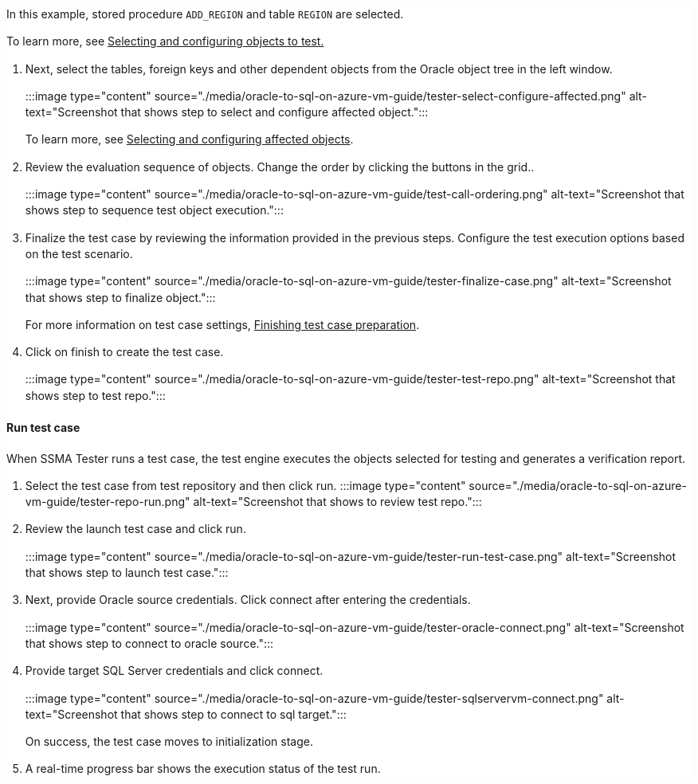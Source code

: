    In this example, stored procedure `ADD_REGION` and table `REGION` are selected.

   To learn more, see  [Selecting and configuring objects to test.](../../../docs/ssma/oracle/selecting-and-configuring-objects-to-test-.md)

1. Next, select the tables, foreign keys and other dependent objects from the Oracle object tree in the left window.

   :::image type="content" source="./media/oracle-to-sql-on-azure-vm-guide/tester-select-configure-affected.png" alt-text="Screenshot that shows step to select and configure affected object.":::

   To learn more, see [Selecting and configuring affected objects](../../../docs/ssma/oracle/selecting-and-configuring-affected-objects-oracletosql.md).

1. Review the evaluation sequence of objects. Change the order by clicking the buttons in the grid..

   :::image type="content" source="./media/oracle-to-sql-on-azure-vm-guide/test-call-ordering.png" alt-text="Screenshot that shows step to sequence test object execution.":::

1. Finalize  the test case by reviewing the information provided in the previous steps. Configure the test execution options based on the test scenario.

   :::image type="content" source="./media/oracle-to-sql-on-azure-vm-guide/tester-finalize-case.png" alt-text="Screenshot that shows step to  finalize object.":::

   For more information on test case settings, [Finishing test case preparation](../../../docs/ssma/oracle/finishing-test-case-preparation-oracletosql.md).

1. Click on finish to create the test case.

   :::image type="content" source="./media/oracle-to-sql-on-azure-vm-guide/tester-test-repo.png" alt-text="Screenshot that shows step to test repo.":::

#### Run test case

When SSMA Tester runs a test case, the test engine executes the objects selected for testing and generates a verification report.

1. Select the test case from test repository and then click run.
   :::image type="content" source="./media/oracle-to-sql-on-azure-vm-guide/tester-repo-run.png" alt-text="Screenshot that shows to review  test repo.":::

1. Review the launch test case  and click run.

   :::image type="content" source="./media/oracle-to-sql-on-azure-vm-guide/tester-run-test-case.png" alt-text="Screenshot that shows step to launch  test case.":::

1. Next, provide  Oracle  source credentials. Click connect after entering the credentials.

   :::image type="content" source="./media/oracle-to-sql-on-azure-vm-guide/tester-oracle-connect.png" alt-text="Screenshot that shows step to connect to  oracle source.":::

1. Provide target SQL Server credentials and click connect.

   :::image type="content" source="./media/oracle-to-sql-on-azure-vm-guide/tester-sqlservervm-connect.png" alt-text="Screenshot that shows step to connect to  sql target.":::

   On success, the test case moves to initialization stage.

1. A real-time progress bar shows the execution status of the test run.
